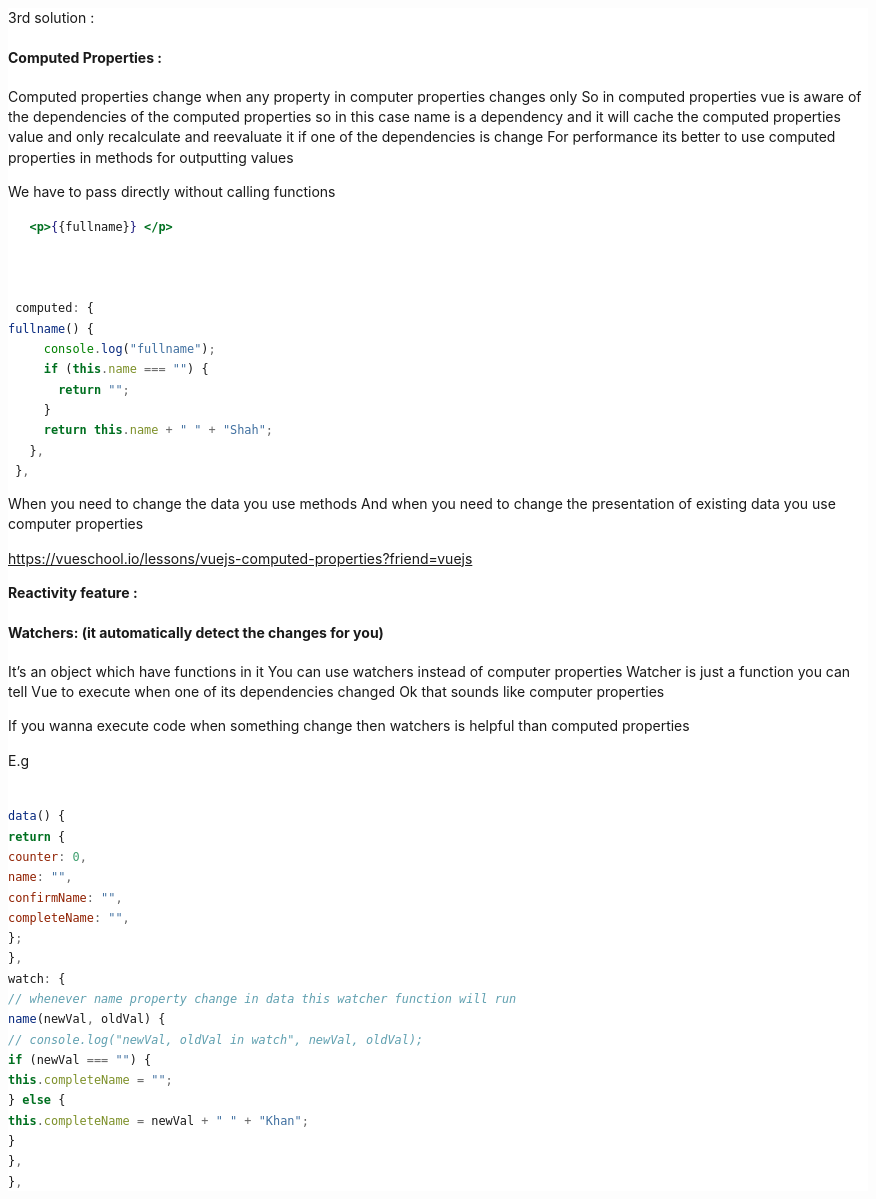 3rd solution :

#### Computed Properties :

Computed properties change when any property in computer properties changes only
So in computed properties vue is aware of the dependencies of the computed properties so in this case name is a dependency and it will cache the computed properties value and only recalculate and reevaluate it if one of the dependencies is change
For performance its better to use computed properties in methods for outputting values

We have to pass directly without calling functions

```jsx showLineNumbers
   <p>{{fullname}} </p>



 computed: {
fullname() {
     console.log("fullname");
     if (this.name === "") {
       return "";
     }
     return this.name + " " + "Shah";
   },
 },
```

When you need to change the data you use methods
And when you need to change the presentation of existing data you use computer properties

https://vueschool.io/lessons/vuejs-computed-properties?friend=vuejs

**Reactivity feature :**

#### Watchers: (it automatically detect the changes for you)

It’s an object which have functions in it
You can use watchers instead of computer properties
Watcher is just a function you can tell Vue to execute when one of its dependencies changed
Ok that sounds like computer properties

If you wanna execute code when something change then watchers is helpful than computed properties

E.g

```jsx showLineNumbers

data() {
return {
counter: 0,
name: "",
confirmName: "",
completeName: "",
};
},
watch: {
// whenever name property change in data this watcher function will run
name(newVal, oldVal) {
// console.log("newVal, oldVal in watch", newVal, oldVal);
if (newVal === "") {
this.completeName = "";
} else {
this.completeName = newVal + " " + "Khan";
}
},
},
```